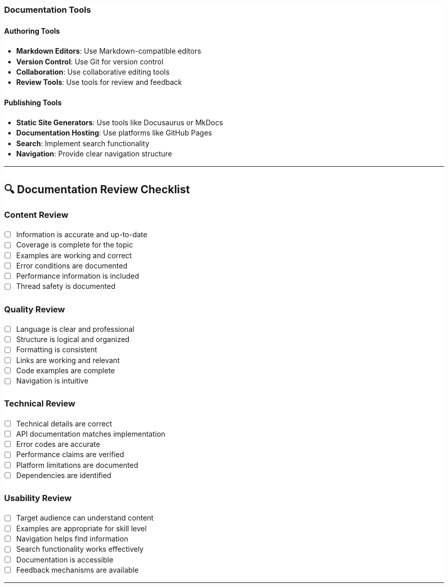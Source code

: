 ### Documentation Tools

#### Authoring Tools
- **Markdown Editors**: Use Markdown-compatible editors
- **Version Control**: Use Git for version control
- **Collaboration**: Use collaborative editing tools
- **Review Tools**: Use tools for review and feedback

#### Publishing Tools
- **Static Site Generators**: Use tools like Docusaurus or MkDocs
- **Documentation Hosting**: Use platforms like GitHub Pages
- **Search**: Implement search functionality
- **Navigation**: Provide clear navigation structure

---

## 🔍 Documentation Review Checklist

### Content Review
- [ ] Information is accurate and up-to-date
- [ ] Coverage is complete for the topic
- [ ] Examples are working and correct
- [ ] Error conditions are documented
- [ ] Performance information is included
- [ ] Thread safety is documented

### Quality Review
- [ ] Language is clear and professional
- [ ] Structure is logical and organized
- [ ] Formatting is consistent
- [ ] Links are working and relevant
- [ ] Code examples are complete
- [ ] Navigation is intuitive

### Technical Review
- [ ] Technical details are correct
- [ ] API documentation matches implementation
- [ ] Error codes are accurate
- [ ] Performance claims are verified
- [ ] Platform limitations are documented
- [ ] Dependencies are identified

### Usability Review
- [ ] Target audience can understand content
- [ ] Examples are appropriate for skill level
- [ ] Navigation helps find information
- [ ] Search functionality works effectively
- [ ] Documentation is accessible
- [ ] Feedback mechanisms are available

---